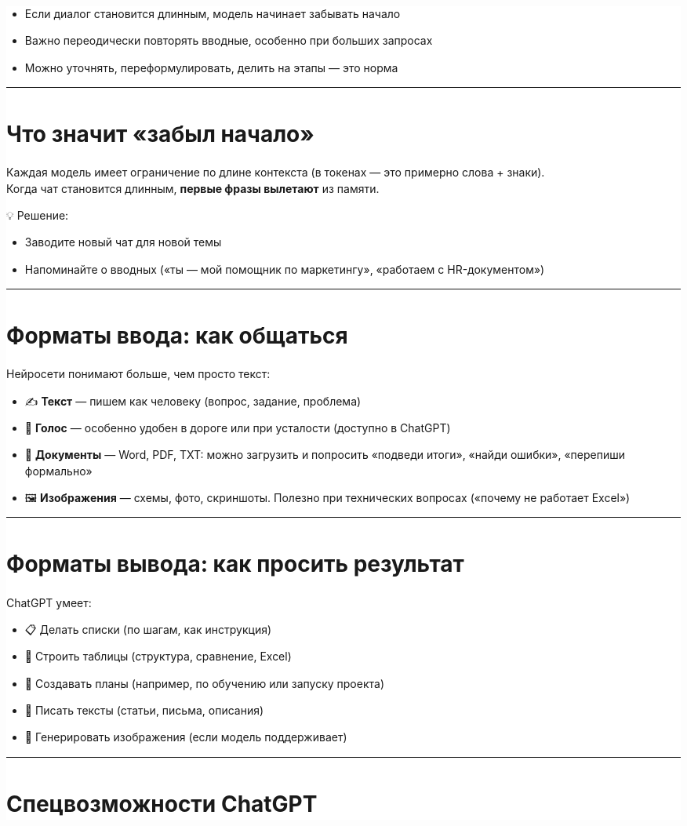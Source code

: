 - Если диалог становится длинным, модель начинает забывать начало
    
- Важно переодически повторять вводные, особенно при больших запросах
    
- Можно уточнять, переформулировать, делить на этапы — это норма
    

---

# Что значит «забыл начало»

Каждая модель имеет ограничение по длине контекста (в токенах — это примерно слова + знаки).  
Когда чат становится длинным, **первые фразы вылетают** из памяти.

💡 Решение:

- Заводите новый чат для новой темы
    
- Напоминайте о вводных («ты — мой помощник по маркетингу», «работаем с HR-документом»)
    

---

# Форматы ввода: как общаться

Нейросети понимают больше, чем просто текст:

- ✍️ **Текст** — пишем как человеку (вопрос, задание, проблема)
    
- 🎤 **Голос** — особенно удобен в дороге или при усталости (доступно в ChatGPT)
    
- 📄 **Документы** — Word, PDF, TXT: можно загрузить и попросить «подведи итоги», «найди ошибки», «перепиши формально»
    
- 🖼️ **Изображения** — схемы, фото, скриншоты. Полезно при технических вопросах («почему не работает Excel»)
    

---

# Форматы вывода: как просить результат

ChatGPT умеет:

- 📋 Делать списки (по шагам, как инструкция)
    
- 📑 Строить таблицы (структура, сравнение, Excel)
    
- 🧭 Создавать планы (например, по обучению или запуску проекта)
    
- 🧾 Писать тексты (статьи, письма, описания)
    
- 🎨 Генерировать изображения (если модель поддерживает)
    


---

# Спецвозможности ChatGPT
